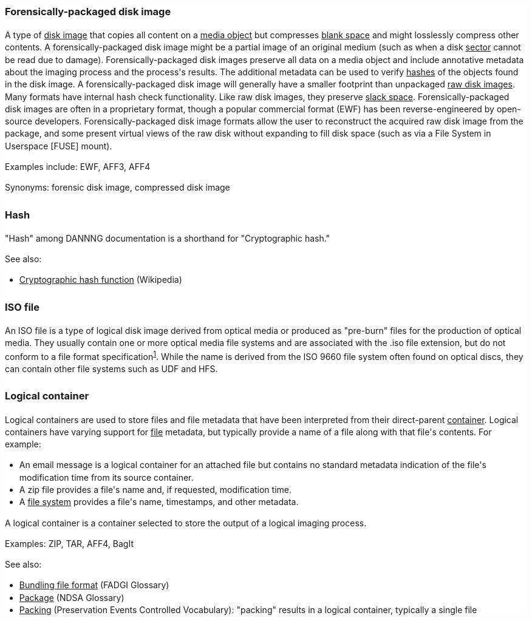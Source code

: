 ### Forensically-packaged disk image
A type of [disk image](#disk-image) that copies all content on a [media object](#media-object) but compresses [blank space](#blank-space) and might losslessly compress other contents. A forensically-packaged disk image might be a partial image of an original medium (such as when a disk [sector](#sector) cannot be read due to damage). Forensically-packaged disk images preserve all data on a media object and include annotative metadata about the imaging process and the process's results. The additional metadata can be used to verify [hashes](#hash) of the objects found in the disk image. A forensically-packaged disk image will generally have a smaller footprint than unpackaged [raw disk images](#raw-disk-image). Many formats have internal hash check functionality. Like raw disk images, they preserve [slack space](#slack-space). Forensically-packaged disk images are often in a proprietary format, though a popular commercial format (EWF) has been reverse-engineered by open-source developers. Forensically-packaged disk image formats allow the user to reconstruct the acquired raw disk image from the package, and some present virtual views of the raw disk without expanding to fill disk space (such as via a File System in Userspace [FUSE] mount).

Examples include: EWF, AFF3, AFF4

Synonyms: forensic disk image, compressed disk image

### Hash
"Hash" among DANNNG documentation is a shorthand for "Cryptographic hash."

See also:
- [Cryptographic hash function](https://en.wikipedia.org/wiki/Cryptographic_hash_function) (Wikipedia)

### ISO file
An ISO file is a type of logical disk image derived from optical media or produced as "pre-burn" files for the production of optical media. They usually contain one or more optical media file systems and are associated with the .iso file extension, but do not conform to a file format specification<sup id="a1">[1](#en1)</sup>. While the name is derived from the ISO 9660 file system often found on optical discs, they can contain other file systems such as UDF and HFS.

### Logical container
Logical containers are used to store files and file metadata that have been interpreted from their direct-parent [container](#container). Logical containers have varying support for [file](#file) metadata, but typically provide a name of a file along with that file's contents. For example:
- An email message is a logical container for an attached file but contains no standard metadata indication of the file's modification time from its source container.
- A zip file provides a file's name and, if requested, modification time.
- A [file system](#file-system) provides a file's name, timestamps, and other metadata.

A logical container is a container selected to store the output of a logical imaging process. 

Examples: ZIP, TAR, AFF4, BagIt

See also:
- [Bundling file format](http://www.digitizationguidelines.gov/term.php?term=bundlingfileformat) (FADGI Glossary)
- [Package](https://ndsa.org/glossary/#packagen) (NDSA Glossary)
- [Packing](https://www.loc.gov/standards/premis/v3/preservation-events.pdf) (Preservation Events Controlled Vocabulary): "packing" results in a logical container, typically a single file
